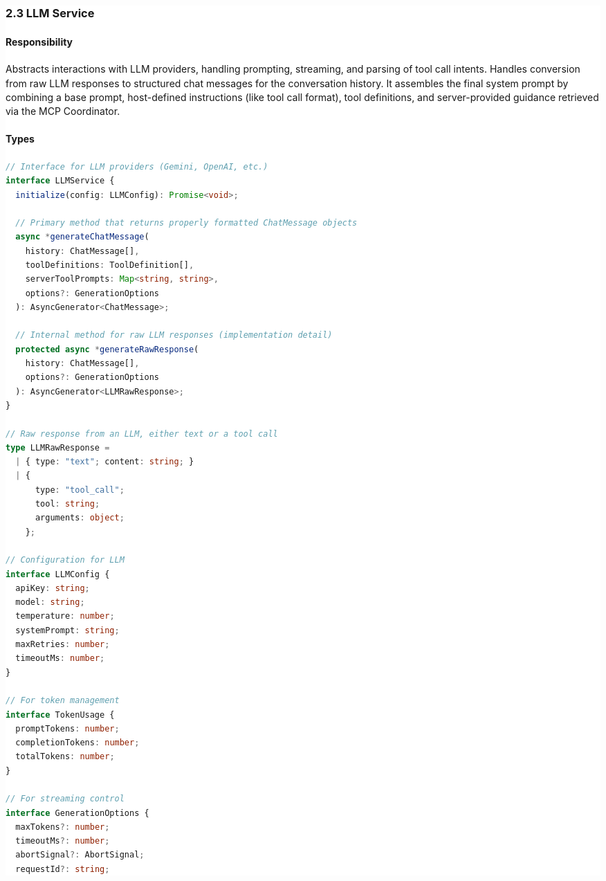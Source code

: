 ### 2.3 LLM Service

#### Responsibility

Abstracts interactions with LLM providers, handling prompting, streaming, and parsing of tool call intents. Handles conversion from raw LLM responses to structured chat messages for the conversation history. It assembles the final system prompt by combining a base prompt, host-defined instructions (like tool call format), tool definitions, and server-provided guidance retrieved via the MCP Coordinator.

#### Types

```typescript
// Interface for LLM providers (Gemini, OpenAI, etc.)
interface LLMService {
  initialize(config: LLMConfig): Promise<void>;

  // Primary method that returns properly formatted ChatMessage objects
  async *generateChatMessage(
    history: ChatMessage[],
    toolDefinitions: ToolDefinition[],
    serverToolPrompts: Map<string, string>,
    options?: GenerationOptions
  ): AsyncGenerator<ChatMessage>;

  // Internal method for raw LLM responses (implementation detail)
  protected async *generateRawResponse(
    history: ChatMessage[],
    options?: GenerationOptions
  ): AsyncGenerator<LLMRawResponse>;
}

// Raw response from an LLM, either text or a tool call
type LLMRawResponse =
  | { type: "text"; content: string; }
  | {
      type: "tool_call";
      tool: string;
      arguments: object;
    };

// Configuration for LLM
interface LLMConfig {
  apiKey: string;
  model: string;
  temperature: number;
  systemPrompt: string;
  maxRetries: number;
  timeoutMs: number;
}

// For token management
interface TokenUsage {
  promptTokens: number;
  completionTokens: number;
  totalTokens: number;
}

// For streaming control
interface GenerationOptions {
  maxTokens?: number;
  timeoutMs?: number;
  abortSignal?: AbortSignal;
  requestId?: string;
```